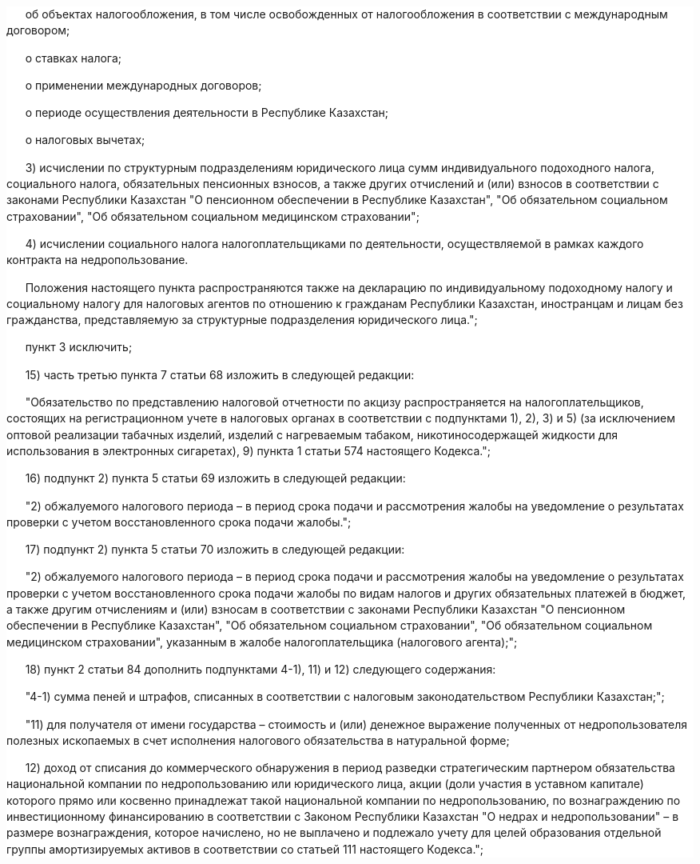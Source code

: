       об объектах налогообложения, в том числе освобожденных от налогообложения в соответствии с международным договором;

      о ставках налога;

      о применении международных договоров;

      о периоде осуществления деятельности в Республике Казахстан;

      о налоговых вычетах;

      3) исчислении по структурным подразделениям юридического лица сумм индивидуального подоходного налога, социального налога, обязательных пенсионных взносов, а также других отчислений и (или) взносов в соответствии с законами Республики Казахстан "О пенсионном обеспечении в Республике Казахстан", "Об обязательном социальном страховании", "Об обязательном социальном медицинском страховании";

      4) исчислении социального налога налогоплательщиками по деятельности, осуществляемой в рамках каждого контракта на недропользование.

      Положения настоящего пункта распространяются также на декларацию по индивидуальному подоходному налогу и социальному налогу для налоговых агентов по отношению к гражданам Республики Казахстан, иностранцам и лицам без гражданства, представляемую за структурные подразделения юридического лица.";

      пункт 3 исключить;

      15) часть третью пункта 7 статьи 68 изложить в следующей редакции:

      "Обязательство по представлению налоговой отчетности по акцизу распространяется на налогоплательщиков, состоящих на регистрационном учете в налоговых органах в соответствии с подпунктами 1), 2), 3) и 5) (за исключением оптовой реализации табачных изделий, изделий с нагреваемым табаком, никотиносодержащей жидкости для использования в электронных сигаретах), 9) пункта 1 статьи 574 настоящего Кодекса.";

      16) подпункт 2) пункта 5 статьи 69 изложить в следующей редакции:

      "2) обжалуемого налогового периода – в период срока подачи и рассмотрения жалобы на уведомление о результатах проверки с учетом восстановленного срока подачи жалобы.";

      17) подпункт 2) пункта 5 статьи 70 изложить в следующей редакции:

      "2) обжалуемого налогового периода – в период срока подачи и рассмотрения жалобы на уведомление о результатах проверки с учетом восстановленного срока подачи жалобы по видам налогов и других обязательных платежей в бюджет, а также другим отчислениям и (или) взносам в соответствии с законами Республики Казахстан "О пенсионном обеспечении в Республике Казахстан", "Об обязательном социальном страховании", "Об обязательном социальном медицинском страховании", указанным в жалобе налогоплательщика (налогового агента);";

      18) пункт 2 статьи 84 дополнить подпунктами 4-1), 11) и 12) следующего содержания:

      "4-1) сумма пеней и штрафов, списанных в соответствии с налоговым законодательством Республики Казахстан;";

      "11) для получателя от имени государства – стоимость и (или) денежное выражение полученных от недропользователя полезных ископаемых в счет исполнения налогового обязательства в натуральной форме;

      12) доход от списания до коммерческого обнаружения в период разведки стратегическим партнером обязательства национальной компании по недропользованию или юридического лица, акции (доли участия в уставном капитале) которого прямо или косвенно принадлежат такой национальной компании по недропользованию, по вознаграждению по инвестиционному финансированию в соответствии с Законом Республики Казахстан "О недрах и недропользовании" – в размере вознаграждения, которое начислено, но не выплачено и подлежало учету для целей образования отдельной группы амортизируемых активов в соответствии со статьей 111 настоящего Кодекса.";
